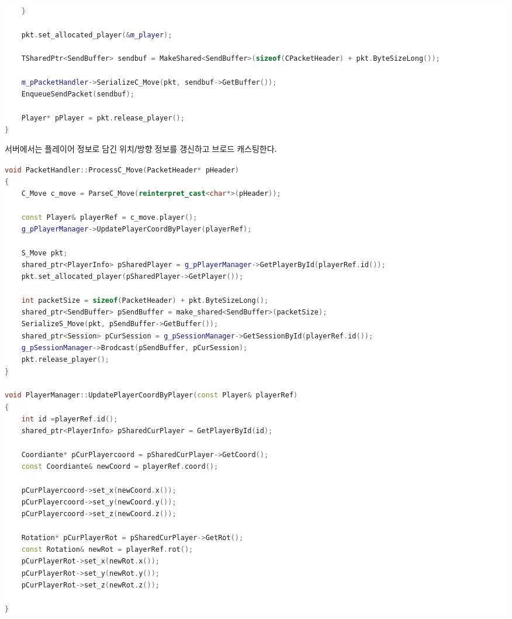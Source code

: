 ```c++
	}

	pkt.set_allocated_player(&m_player);

	TSharedPtr<SendBuffer> sendbuf = MakeShared<SendBuffer>(sizeof(CPacketHeader) + pkt.ByteSizeLong());

	m_pPacketHandler->SerializeC_Move(pkt, sendbuf->GetBuffer());
	EnqueueSendPacket(sendbuf);

	Player* pPlayer = pkt.release_player();
}
```

서버에서는 플레이어 정보로 담긴 위치/방향 정보를 갱신하고 브로드 캐스팅한다.

```c++
void PacketHandler::ProcessC_Move(PacketHeader* pHeader)
{
	C_Move c_move = ParseC_Move(reinterpret_cast<char*>(pHeader));

	const Player& playerRef = c_move.player();
	g_pPlayerManager->UpdatePlayerCoordByPlayer(playerRef);

	S_Move pkt;
	shared_ptr<PlayerInfo> pSharedPlayer = g_pPlayerManager->GetPlayerById(playerRef.id());
	pkt.set_allocated_player(pSharedPlayer->GetPlayer());

	int packetSize = sizeof(PacketHeader) + pkt.ByteSizeLong();
	shared_ptr<SendBuffer> pSendBuffer = make_shared<SendBuffer>(packetSize);
	SerializeS_Move(pkt, pSendBuffer->GetBuffer());
	shared_ptr<Session> pCurSession = g_pSessionManager->GetSessionById(playerRef.id());
	g_pSessionManager->Brodcast(pSendBuffer, pCurSession);
	pkt.release_player();
}

void PlayerManager::UpdatePlayerCoordByPlayer(const Player& playerRef)
{
	int id =playerRef.id();
	shared_ptr<PlayerInfo> pSharedCurPlayer = GetPlayerById(id);

	Coordiante* pCurPlayercoord = pSharedCurPlayer->GetCoord();
	const Coordiante& newCoord = playerRef.coord();

	pCurPlayercoord->set_x(newCoord.x());
	pCurPlayercoord->set_y(newCoord.y());
	pCurPlayercoord->set_z(newCoord.z());

	Rotation* pCurPlayerRot = pSharedCurPlayer->GetRot();
	const Rotation& newRot = playerRef.rot();
	pCurPlayerRot->set_x(newRot.x());
	pCurPlayerRot->set_y(newRot.y());
	pCurPlayerRot->set_z(newRot.z());

}
```
